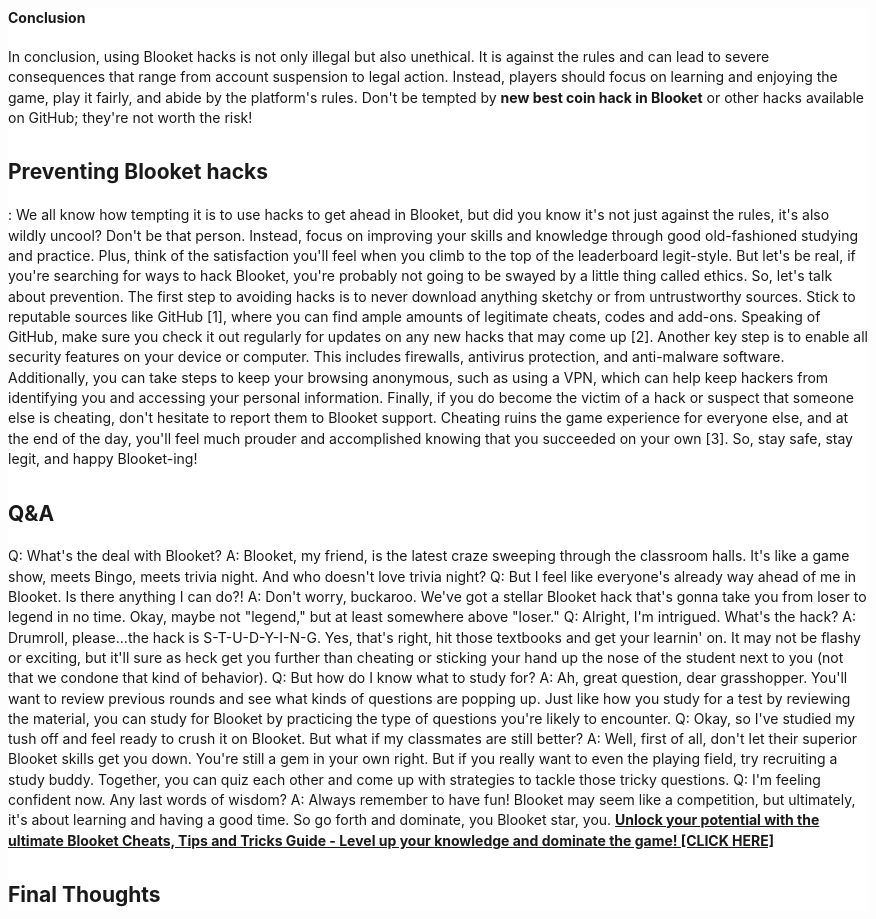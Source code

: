 #### Conclusion

In conclusion, using Blooket hacks is not only illegal but also unethical. It is against the rules and can lead to severe consequences that range from account suspension to legal action. Instead, players should focus on learning and enjoying the game, play it fairly, and abide by the platform's rules. Don't be tempted by **new best coin hack in Blooket** or other hacks available on GitHub; they're not worth the risk!

## Preventing Blooket hacks

: We all know how tempting it is to use hacks to get ahead in Blooket, but did you know it's not just against the rules, it's also wildly uncool? Don't be that person. Instead, focus on improving your skills and knowledge through good old-fashioned studying and practice. Plus, think of the satisfaction you'll feel when you climb to the top of the leaderboard legit-style. But let's be real, if you're searching for ways to hack Blooket, you're probably not going to be swayed by a little thing called ethics. So, let's talk about prevention. The first step to avoiding hacks is to never download anything sketchy or from untrustworthy sources. Stick to reputable sources like GitHub [1], where you can find ample amounts of legitimate cheats, codes and add-ons. Speaking of GitHub, make sure you check it out regularly for updates on any new hacks that may come up [2]. Another key step is to enable all security features on your device or computer. This includes firewalls, antivirus protection, and anti-malware software. Additionally, you can take steps to keep your browsing anonymous, such as using a VPN, which can help keep hackers from identifying you and accessing your personal information. Finally, if you do become the victim of a hack or suspect that someone else is cheating, don't hesitate to report them to Blooket support. Cheating ruins the game experience for everyone else, and at the end of the day, you'll feel much prouder and accomplished knowing that you succeeded on your own [3]. So, stay safe, stay legit, and happy Blooket-ing!

## Q&A

Q: What's the deal with Blooket? A: Blooket, my friend, is the latest craze sweeping through the classroom halls. It's like a game show, meets Bingo, meets trivia night. And who doesn't love trivia night? Q: But I feel like everyone's already way ahead of me in Blooket. Is there anything I can do?! A: Don't worry, buckaroo. We've got a stellar Blooket hack that's gonna take you from loser to legend in no time. Okay, maybe not "legend," but at least somewhere above "loser." Q: Alright, I'm intrigued. What's the hack? A: Drumroll, please...the hack is S-T-U-D-Y-I-N-G. Yes, that's right, hit those textbooks and get your learnin' on. It may not be flashy or exciting, but it'll sure as heck get you further than cheating or sticking your hand up the nose of the student next to you (not that we condone that kind of behavior). Q: But how do I know what to study for? A: Ah, great question, dear grasshopper. You'll want to review previous rounds and see what kinds of questions are popping up. Just like how you study for a test by reviewing the material, you can study for Blooket by practicing the type of questions you're likely to encounter. Q: Okay, so I've studied my tush off and feel ready to crush it on Blooket. But what if my classmates are still better? A: Well, first of all, don't let their superior Blooket skills get you down. You're still a gem in your own right. But if you really want to even the playing field, try recruiting a study buddy. Together, you can quiz each other and come up with strategies to tackle those tricky questions. Q: I'm feeling confident now. Any last words of wisdom? A: Always remember to have fun! Blooket may seem like a competition, but ultimately, it's about learning and having a good time. So go forth and dominate, you Blooket star, you. [**Unlock your potential with the ultimate Blooket Cheats, Tips and Tricks Guide - Level up your knowledge and dominate the game! [CLICK HERE]**](https://gamewinmill.com/blooketceats)

## Final Thoughts
